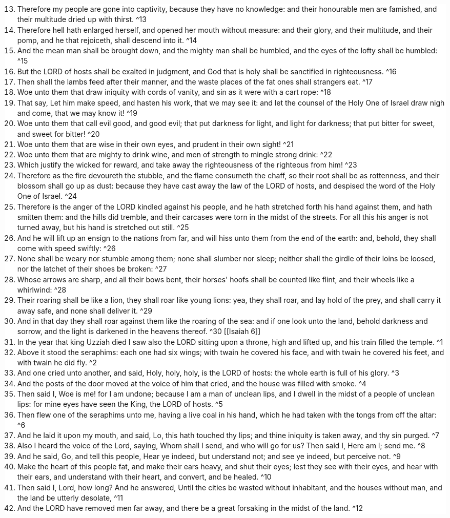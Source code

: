  13. Therefore my people are gone into captivity, because they have no knowledge: and their honourable men are famished, and their multitude dried up with thirst. ^13
 14. Therefore hell hath enlarged herself, and opened her mouth without measure: and their glory, and their multitude, and their pomp, and he that rejoiceth, shall descend into it. ^14
 15. And the mean man shall be brought down, and the mighty man shall be humbled, and the eyes of the lofty shall be humbled: ^15
 16. But the LORD of hosts shall be exalted in judgment, and God that is holy shall be sanctified in righteousness. ^16
 17. Then shall the lambs feed after their manner, and the waste places of the fat ones shall strangers eat. ^17
 18. Woe unto them that draw iniquity with cords of vanity, and sin as it were with a cart rope: ^18
 19. That say, Let him make speed, and hasten his work, that we may see it: and let the counsel of the Holy One of Israel draw nigh and come, that we may know it! ^19
 20. Woe unto them that call evil good, and good evil; that put darkness for light, and light for darkness; that put bitter for sweet, and sweet for bitter! ^20
 21. Woe unto them that are wise in their own eyes, and prudent in their own sight! ^21
 22. Woe unto them that are mighty to drink wine, and men of strength to mingle strong drink: ^22
 23. Which justify the wicked for reward, and take away the righteousness of the righteous from him! ^23
 24. Therefore as the fire devoureth the stubble, and the flame consumeth the chaff, so their root shall be as rottenness, and their blossom shall go up as dust: because they have cast away the law of the LORD of hosts, and despised the word of the Holy One of Israel. ^24
 25. Therefore is the anger of the LORD kindled against his people, and he hath stretched forth his hand against them, and hath smitten them: and the hills did tremble, and their carcases were torn in the midst of the streets. For all this his anger is not turned away, but his hand is stretched out still. ^25
 26. And he will lift up an ensign to the nations from far, and will hiss unto them from the end of the earth: and, behold, they shall come with speed swiftly: ^26
 27. None shall be weary nor stumble among them; none shall slumber nor sleep; neither shall the girdle of their loins be loosed, nor the latchet of their shoes be broken: ^27
 28. Whose arrows are sharp, and all their bows bent, their horses' hoofs shall be counted like flint, and their wheels like a whirlwind: ^28
 29. Their roaring shall be like a lion, they shall roar like young lions: yea, they shall roar, and lay hold of the prey, and shall carry it away safe, and none shall deliver it. ^29
 30. And in that day they shall roar against them like the roaring of the sea: and if one look unto the land, behold darkness and sorrow, and the light is darkened in the heavens thereof. ^30
 [[Isaiah 6]]
 1. In the year that king Uzziah died I saw also the LORD sitting upon a throne, high and lifted up, and his train filled the temple. ^1
 2. Above it stood the seraphims: each one had six wings; with twain he covered his face, and with twain he covered his feet, and with twain he did fly. ^2
 3. And one cried unto another, and said, Holy, holy, holy, is the LORD of hosts: the whole earth is full of his glory. ^3
 4. And the posts of the door moved at the voice of him that cried, and the house was filled with smoke. ^4
 5. Then said I, Woe is me! for I am undone; because I am a man of unclean lips, and I dwell in the midst of a people of unclean lips: for mine eyes have seen the King, the LORD of hosts. ^5
 6. Then flew one of the seraphims unto me, having a live coal in his hand, which he had taken with the tongs from off the altar: ^6
 7. And he laid it upon my mouth, and said, Lo, this hath touched thy lips; and thine iniquity is taken away, and thy sin purged. ^7
 8. Also I heard the voice of the Lord, saying, Whom shall I send, and who will go for us? Then said I, Here am I; send me. ^8
 9. And he said, Go, and tell this people, Hear ye indeed, but understand not; and see ye indeed, but perceive not. ^9
 10. Make the heart of this people fat, and make their ears heavy, and shut their eyes; lest they see with their eyes, and hear with their ears, and understand with their heart, and convert, and be healed. ^10
 11. Then said I, Lord, how long? And he answered, Until the cities be wasted without inhabitant, and the houses without man, and the land be utterly desolate, ^11
 12. And the LORD have removed men far away, and there be a great forsaking in the midst of the land. ^12